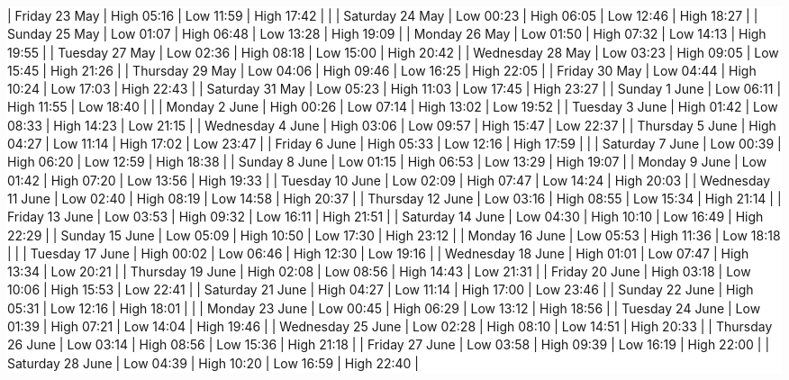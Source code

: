 | Friday 23 May | High 05:16 | Low 11:59 | High 17:42 |  | 
| Saturday 24 May | Low 00:23 | High 06:05 | Low 12:46 | High 18:27 | 
| Sunday 25 May | Low 01:07 | High 06:48 | Low 13:28 | High 19:09 | 
| Monday 26 May | Low 01:50 | High 07:32 | Low 14:13 | High 19:55 | 
| Tuesday 27 May | Low 02:36 | High 08:18 | Low 15:00 | High 20:42 | 
| Wednesday 28 May | Low 03:23 | High 09:05 | Low 15:45 | High 21:26 | 
| Thursday 29 May | Low 04:06 | High 09:46 | Low 16:25 | High 22:05 | 
| Friday 30 May | Low 04:44 | High 10:24 | Low 17:03 | High 22:43 | 
| Saturday 31 May | Low 05:23 | High 11:03 | Low 17:45 | High 23:27 | 
| Sunday 1 June | Low 06:11 | High 11:55 | Low 18:40 |  | 
| Monday 2 June | High 00:26 | Low 07:14 | High 13:02 | Low 19:52 | 
| Tuesday 3 June | High 01:42 | Low 08:33 | High 14:23 | Low 21:15 | 
| Wednesday 4 June | High 03:06 | Low 09:57 | High 15:47 | Low 22:37 | 
| Thursday 5 June | High 04:27 | Low 11:14 | High 17:02 | Low 23:47 | 
| Friday 6 June | High 05:33 | Low 12:16 | High 17:59 |  | 
| Saturday 7 June | Low 00:39 | High 06:20 | Low 12:59 | High 18:38 | 
| Sunday 8 June | Low 01:15 | High 06:53 | Low 13:29 | High 19:07 | 
| Monday 9 June | Low 01:42 | High 07:20 | Low 13:56 | High 19:33 | 
| Tuesday 10 June | Low 02:09 | High 07:47 | Low 14:24 | High 20:03 | 
| Wednesday 11 June | Low 02:40 | High 08:19 | Low 14:58 | High 20:37 | 
| Thursday 12 June | Low 03:16 | High 08:55 | Low 15:34 | High 21:14 | 
| Friday 13 June | Low 03:53 | High 09:32 | Low 16:11 | High 21:51 | 
| Saturday 14 June | Low 04:30 | High 10:10 | Low 16:49 | High 22:29 | 
| Sunday 15 June | Low 05:09 | High 10:50 | Low 17:30 | High 23:12 | 
| Monday 16 June | Low 05:53 | High 11:36 | Low 18:18 |  | 
| Tuesday 17 June | High 00:02 | Low 06:46 | High 12:30 | Low 19:16 | 
| Wednesday 18 June | High 01:01 | Low 07:47 | High 13:34 | Low 20:21 | 
| Thursday 19 June | High 02:08 | Low 08:56 | High 14:43 | Low 21:31 | 
| Friday 20 June | High 03:18 | Low 10:06 | High 15:53 | Low 22:41 | 
| Saturday 21 June | High 04:27 | Low 11:14 | High 17:00 | Low 23:46 | 
| Sunday 22 June | High 05:31 | Low 12:16 | High 18:01 |  | 
| Monday 23 June | Low 00:45 | High 06:29 | Low 13:12 | High 18:56 | 
| Tuesday 24 June | Low 01:39 | High 07:21 | Low 14:04 | High 19:46 | 
| Wednesday 25 June | Low 02:28 | High 08:10 | Low 14:51 | High 20:33 | 
| Thursday 26 June | Low 03:14 | High 08:56 | Low 15:36 | High 21:18 | 
| Friday 27 June | Low 03:58 | High 09:39 | Low 16:19 | High 22:00 | 
| Saturday 28 June | Low 04:39 | High 10:20 | Low 16:59 | High 22:40 | 